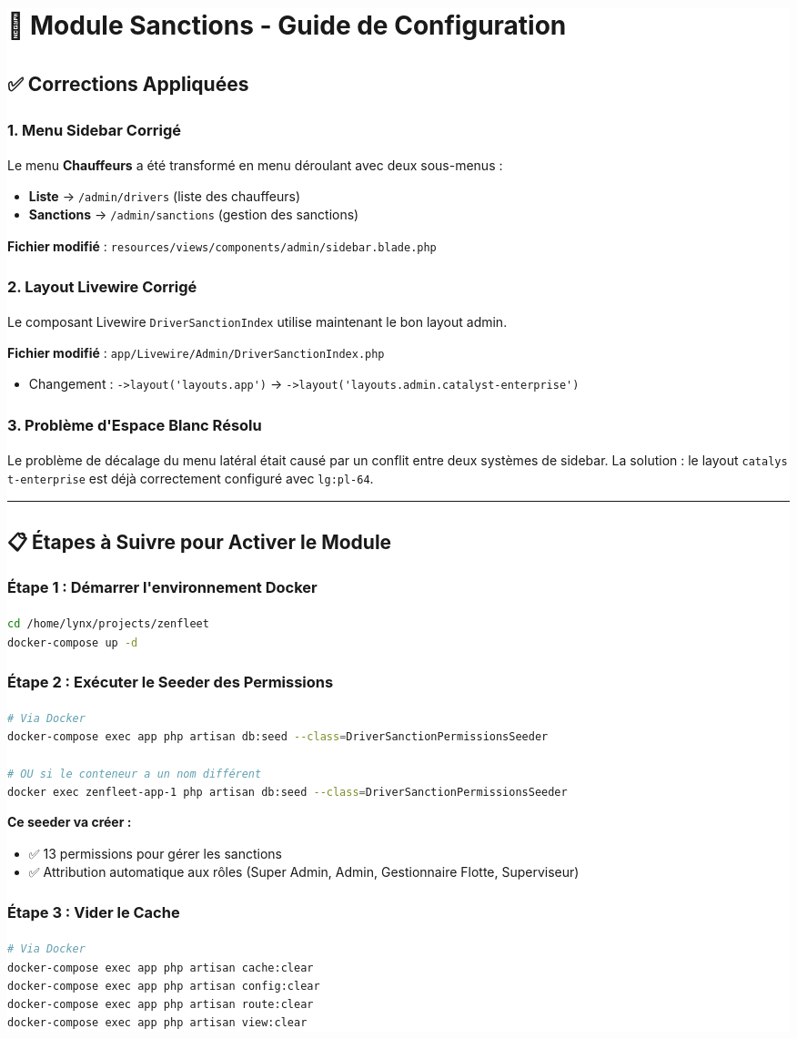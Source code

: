# 🚀 Module Sanctions - Guide de Configuration

## ✅ Corrections Appliquées

### 1. Menu Sidebar Corrigé
Le menu **Chauffeurs** a été transformé en menu déroulant avec deux sous-menus :
- **Liste** → `/admin/drivers` (liste des chauffeurs)
- **Sanctions** → `/admin/sanctions` (gestion des sanctions)

**Fichier modifié** : `resources/views/components/admin/sidebar.blade.php`

### 2. Layout Livewire Corrigé
Le composant Livewire `DriverSanctionIndex` utilise maintenant le bon layout admin.

**Fichier modifié** : `app/Livewire/Admin/DriverSanctionIndex.php`
- Changement : `->layout('layouts.app')` → `->layout('layouts.admin.catalyst-enterprise')`

### 3. Problème d'Espace Blanc Résolu
Le problème de décalage du menu latéral était causé par un conflit entre deux systèmes de sidebar.
La solution : le layout `catalyst-enterprise` est déjà correctement configuré avec `lg:pl-64`.

---

## 📋 Étapes à Suivre pour Activer le Module

### Étape 1 : Démarrer l'environnement Docker

```bash
cd /home/lynx/projects/zenfleet
docker-compose up -d
```

### Étape 2 : Exécuter le Seeder des Permissions

```bash
# Via Docker
docker-compose exec app php artisan db:seed --class=DriverSanctionPermissionsSeeder

# OU si le conteneur a un nom différent
docker exec zenfleet-app-1 php artisan db:seed --class=DriverSanctionPermissionsSeeder
```

**Ce seeder va créer :**
- ✅ 13 permissions pour gérer les sanctions
- ✅ Attribution automatique aux rôles (Super Admin, Admin, Gestionnaire Flotte, Superviseur)

### Étape 3 : Vider le Cache

```bash
# Via Docker
docker-compose exec app php artisan cache:clear
docker-compose exec app php artisan config:clear
docker-compose exec app php artisan route:clear
docker-compose exec app php artisan view:clear
```
